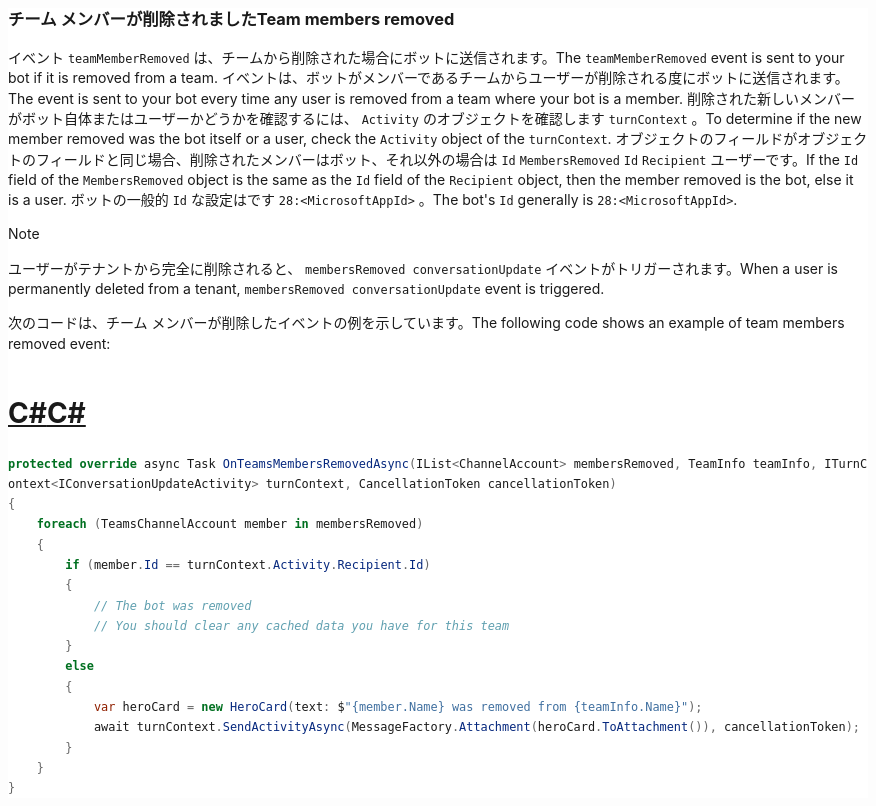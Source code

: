
### <a name="team-members-removed"></a><span data-ttu-id="cd61b-222">チーム メンバーが削除されました</span><span class="sxs-lookup"><span data-stu-id="cd61b-222">Team members removed</span></span>

<span data-ttu-id="cd61b-223">イベント `teamMemberRemoved` は、チームから削除された場合にボットに送信されます。</span><span class="sxs-lookup"><span data-stu-id="cd61b-223">The `teamMemberRemoved` event is sent to your bot if it is removed from a team.</span></span> <span data-ttu-id="cd61b-224">イベントは、ボットがメンバーであるチームからユーザーが削除される度にボットに送信されます。</span><span class="sxs-lookup"><span data-stu-id="cd61b-224">The event is sent to your bot every time any user is removed from a team where your bot is a member.</span></span> <span data-ttu-id="cd61b-225">削除された新しいメンバーがボット自体またはユーザーかどうかを確認するには、 `Activity` のオブジェクトを確認します `turnContext` 。</span><span class="sxs-lookup"><span data-stu-id="cd61b-225">To determine if the new member removed was the bot itself or a user, check the `Activity` object of the `turnContext`.</span></span>  <span data-ttu-id="cd61b-226">オブジェクトのフィールドがオブジェクトのフィールドと同じ場合、削除されたメンバーはボット、それ以外の場合は `Id` `MembersRemoved` `Id` `Recipient` ユーザーです。</span><span class="sxs-lookup"><span data-stu-id="cd61b-226">If the `Id` field of the `MembersRemoved` object is the same as the `Id` field of the `Recipient` object, then the member removed is the bot, else it is a user.</span></span> <span data-ttu-id="cd61b-227">ボットの一般的 `Id` な設定はです `28:<MicrosoftAppId>` 。</span><span class="sxs-lookup"><span data-stu-id="cd61b-227">The bot's `Id` generally is `28:<MicrosoftAppId>`.</span></span>

> [!NOTE]
> <span data-ttu-id="cd61b-228">ユーザーがテナントから完全に削除されると、 `membersRemoved conversationUpdate` イベントがトリガーされます。</span><span class="sxs-lookup"><span data-stu-id="cd61b-228">When a user is permanently deleted from a tenant, `membersRemoved conversationUpdate` event is triggered.</span></span>

<span data-ttu-id="cd61b-229">次のコードは、チーム メンバーが削除したイベントの例を示しています。</span><span class="sxs-lookup"><span data-stu-id="cd61b-229">The following code shows an example of team members removed event:</span></span>

# <a name="c"></a>[<span data-ttu-id="cd61b-230">C#</span><span class="sxs-lookup"><span data-stu-id="cd61b-230">C#</span></span>](#tab/dotnet)

```csharp
protected override async Task OnTeamsMembersRemovedAsync(IList<ChannelAccount> membersRemoved, TeamInfo teamInfo, ITurnContext<IConversationUpdateActivity> turnContext, CancellationToken cancellationToken)
{
    foreach (TeamsChannelAccount member in membersRemoved)
    {
        if (member.Id == turnContext.Activity.Recipient.Id)
        {
            // The bot was removed
            // You should clear any cached data you have for this team
        }
        else
        {
            var heroCard = new HeroCard(text: $"{member.Name} was removed from {teamInfo.Name}");
            await turnContext.SendActivityAsync(MessageFactory.Attachment(heroCard.ToAttachment()), cancellationToken);
        }
    }
}
```
